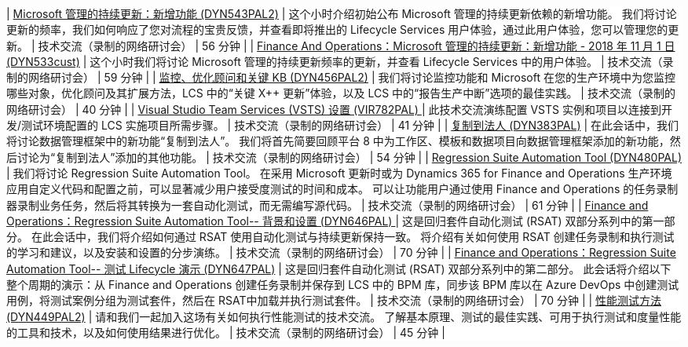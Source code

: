 | [Microsoft 管理的持续更新：新增功能 (DYN543PAL2)](https://community.dynamics.com/365/b/techtalks/posts/microsoft-managed-continuous-updates-what-39-s-new-12-13-18)                                                                 | 这个小时介绍初始公布 Microsoft 管理的持续更新依赖的新增功能。 我们将讨论更新的频率，我们如何响应了您对流程的宝贵反馈，并查看即将推出的 Lifecycle Services 用户体验，通过此用户体验，您可以管理您的更新。                                                                                                                                               | 技术交流（录制的网络研讨会）                                                   | 56 分钟 |
| [Finance And Operations：Microsoft 管理的持续更新：新增功能 - 2018 年 11 月 1 日 (DYN533cust)](https://community.dynamics.com/365/b/techtalks/posts/microsoft-managed-continuous-updates-what-39-s-new-12-13-18)                      | 这个小时我们将讨论 Microsoft 管理的持续更新频率的更新，并查看 Lifecycle Services 中的用户体验。                                                                                                                                                                                                                                                                                                                                             | 技术交流（录制的网络研讨会）                                                   | 59 分钟 |
| [监控、优化顾问和关键 KB (DYN456PAL2)](https://community.dynamics.com/365/b/techtalks/posts/monitoring-optimization-advisor-amp-critical-kbs-july-13-2018)                                                                | 我们将讨论监控功能和 Microsoft 在您的生产环境中为您监控哪些对象，优化顾问及其扩展方法，LCS 中的“关键 X++ 更新”体验，以及 LCS 中的“报告生产中断”选项的最佳实践。                                                                                                                                                                                                                          | 技术交流（录制的网络研讨会）                                                   | 40 分钟 |
| [Visual Studio Team Services (VSTS) 设置 (VIR782PAL) ](https://community.dynamics.com/365/b/techtalks/posts/visual-studio-team-services-vsts-setup-january-17-2017)                                                                              | 此技术交流演练配置 VSTS 实例和项目以连接到开发/测试环境配置的 LCS 实施项目所需步骤。                                                                                                                                                                                                                                                                                                                                  | 技术交流（录制的网络研讨会）                                                   | 41 分钟 |
| [复制到法人 (DYN383PAL)](https://community.dynamics.com/365/b/techtalks/posts/copy-into-legal-entity-october-24-2017)                                                                                                                | 在此会话中，我们将讨论数据管理框架中的新功能“复制到法人”。 我们将首先简要回顾平台 8 中为工作区、模板和数据项目向数据管理框架添加的新功能，然后讨论为“复制到法人”添加的其他功能。                                                                                                                                                                  | 技术交流（录制的网络研讨会）                                                   | 54 分钟 |
| [Regression Suite Automation Tool (DYN480PAL)](https://community.dynamics.com/365/b/techtalks/posts/regression-suite-automation-tool-9-25-18)                                                                                                     | 我们将讨论 Regression Suite Automation Tool。 在采用 Microsoft 更新时或为 Dynamics 365 for Finance and Operations 生产环境应用自定义代码和配置之前，可以显著减少用户接受度测试的时间和成本。 可以让功能用户通过使用 Finance and Operations 的任务录制器录制业务任务，然后将其转换为一套自动化测试，而无需编写源代码。                  | 技术交流（录制的网络研讨会）                                                   | 61 分钟 |
| [Finance and Operations：Regression Suite Automation Tool-- 背景和设置 (DYN646PAL) ](https://community.dynamics.com/365/b/techtalks/posts/finance-and-operations-regression-suite-automation-tool-background-amp-setup-may-28-2019)      | 这是回归套件自动化测试 (RSAT) 双部分系列中的第一部分。 在此会话中，我们将介绍如何通过 RSAT 使用自动化测试与持续更新保持一致。 将介绍有关如何使用 RSAT 创建任务录制和执行测试的学习和建议，以及安装和设置的分步演练。                                                                                                                               | 技术交流（录制的网络研讨会）                                                   | 70 分钟 |
| [Finance and Operations：Regression Suite Automation Tool-- 测试 Lifecycle 演示 (DYN647PAL)](https://community.dynamics.com/365/b/techtalks/posts/finance-and-operations-regression-suite-automation-tool-testing-lifecycle-demo-may-29-2019) | 这是回归套件自动化测试 (RSAT) 双部分系列中的第二部分。 此会话将介绍以下整个周期的演示：从 Finance and Operations 创建任务录制并保存到 LCS 中的 BPM 库，同步该 BPM 库以在 Azure DevOps 中创建测试用例，将测试案例分组为测试套件，然后在 RSAT中加载并执行测试套件。                                                                                                      | 技术交流（录制的网络研讨会）                                                   | 70 分钟 |
| [性能测试方法 (DYN449PAL2)](https://community.dynamics.com/365/b/techtalks/posts/performance-testing-approach-april-30-2018)                                                                                                      | 请和我们一起加入这场有关如何执行性能测试的技术交流。 了解基本原理、测试的最佳实践、可用于执行测试和度量性能的工具和技术，以及如何使用结果进行优化。                                                                                                                                                                                                                                               | 技术交流（录制的网络研讨会）                                                   | 45 分钟 |